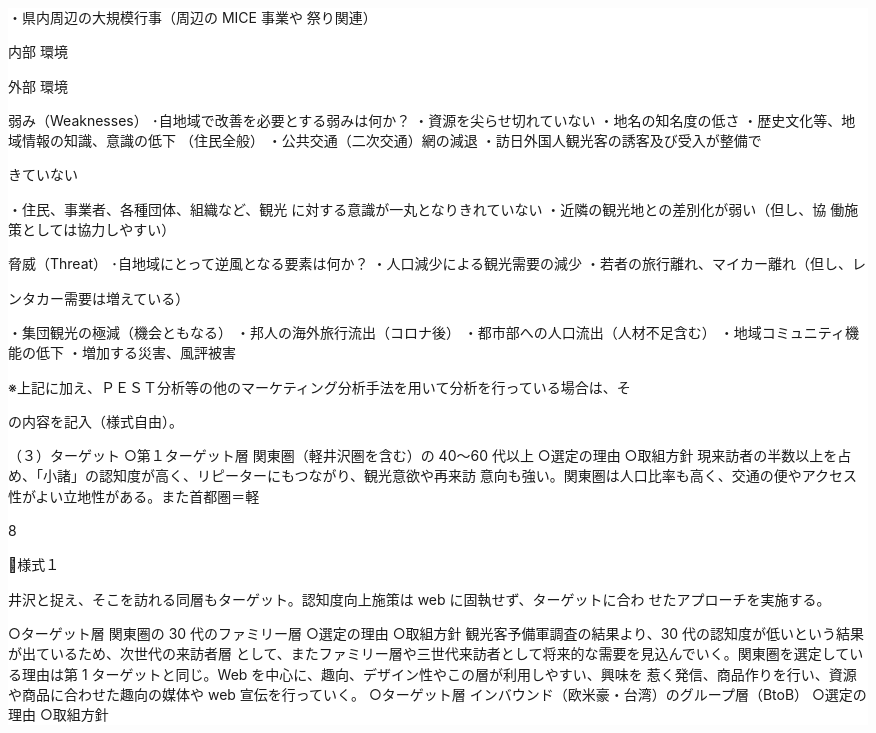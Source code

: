 ・県内周辺の大規模行事（周辺の MICE 事業や
祭り関連）

内部
環境

外部
環境

弱み（Weaknesses）
･自地域で改善を必要とする弱みは何か？
・資源を尖らせ切れていない
・地名の知名度の低さ
・歴史文化等、地域情報の知識、意識の低下
（住民全般）
・公共交通（二次交通）網の減退
・訪日外国人観光客の誘客及び受入が整備で

きていない

・住民、事業者、各種団体、組織など、観光
に対する意識が一丸となりきれていない
・近隣の観光地との差別化が弱い（但し、協
働施策としては協力しやすい）

脅威（Threat）
･自地域にとって逆風となる要素は何か？
・人口減少による観光需要の減少
・若者の旅行離れ、マイカー離れ（但し、レ

ンタカー需要は増えている）

・集団観光の極減（機会ともなる）
・邦人の海外旅行流出（コロナ後）
・都市部への人口流出（人材不足含む）
・地域コミュニティ機能の低下
・増加する災害、風評被害

※上記に加え、ＰＥＳＴ分析等の他のマーケティング分析手法を用いて分析を行っている場合は、そ

の内容を記入（様式自由）。

（３）ターゲット
○第１ターゲット層
関東圏（軽井沢圏を含む）の 40～60 代以上
○選定の理由  ○取組方針
現来訪者の半数以上を占め、「小諸」の認知度が高く、リピーターにもつながり、観光意欲や再来訪
意向も強い。関東圏は人口比率も高く、交通の便やアクセス性がよい立地性がある。また首都圏＝軽

8

様式１

井沢と捉え、そこを訪れる同層もターゲット。認知度向上施策は web に固執せず、ターゲットに合わ
せたアプローチを実施する。

○ターゲット層
関東圏の 30 代のファミリー層
○選定の理由  ○取組方針
  観光客予備軍調査の結果より、30 代の認知度が低いという結果が出ているため、次世代の来訪者層
として、またファミリー層や三世代来訪者として将来的な需要を見込んでいく。関東圏を選定してい
る理由は第 1 ターゲットと同じ。Web を中心に、趣向、デザイン性やこの層が利用しやすい、興味を
惹く発信、商品作りを行い、資源や商品に合わせた趣向の媒体や web 宣伝を行っていく。
○ターゲット層
インバウンド（欧米豪・台湾）のグループ層（BtoB）
○選定の理由  ○取組方針
